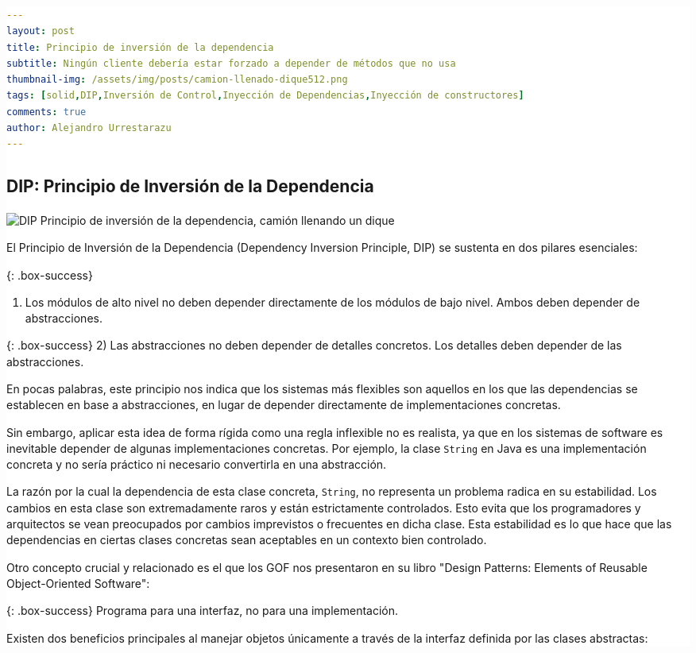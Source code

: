 ```yaml
---
layout: post
title: Principio de inversión de la dependencia
subtitle: Ningún cliente debería estar forzado a depender de métodos que no usa
thumbnail-img: /assets/img/posts/camion-llenado-dique512.png
tags: [solid,DIP,Inversión de Control,Inyección de Dependencias,Inyección de constructores]
comments: true
author: Alejandro Urrestarazu
---
```


## DIP: Principio de Inversión de la Dependencia


![DIP Principio de inversión de la dependencia, camión llenando un dique](/assets/img/posts/camion-llenado-dique512.png)


El Principio de Inversión de la Dependencia (Dependency Inversion Principle, DIP) se sustenta en dos pilares esenciales:


{: .box-success}
1) Los módulos de alto nivel no deben depender directamente de los módulos de bajo nivel. Ambos deben depender de abstracciones.


{: .box-success}
2) Las abstracciones no deben depender de detalles concretos. Los detalles deben depender de las abstracciones.


En pocas palabras, este principio nos indica que los sistemas más flexibles son aquellos en los que las dependencias se establecen en base a abstracciones, en lugar de depender directamente de implementaciones concretas.


Sin embargo, aplicar esta idea de forma rígida como una regla inflexible no es realista, ya que en los sistemas de software es inevitable depender de algunas implementaciones concretas. Por ejemplo, la clase `String` en Java es una implementación concreta y no sería práctico ni necesario convertirla en una abstracción. 

La razón por la cual la dependencia de esta clase concreta, `String`, no representa un problema radica en su estabilidad. Los cambios en esta clase son extremadamente raros y están estrictamente controlados. Esto evita que los programadores y arquitectos se vean preocupados por cambios imprevistos o frecuentes en dicha clase. 
Esta estabilidad es lo que hace que las dependencias en ciertas clases concretas sean aceptables en un contexto bien controlado.

Otro concepto crucial y relacionado es el que los GOF nos presentaron en su libro "Design Patterns: Elements of Reusable Object-Oriented Software":

{: .box-success}
Programa para una interfaz, no para una implementación.

Existen dos beneficios principales al manejar objetos únicamente a través de la interfaz definida por las clases abstractas:
